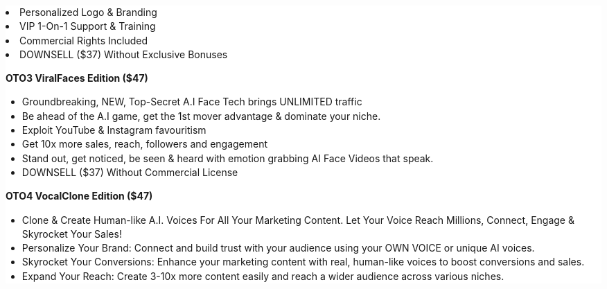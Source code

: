 

<li>Personalized Logo &amp; Branding</li>



<li>VIP 1-On-1 Support &amp; Training</li>



<li>Commercial Rights Included</li>



<li>DOWNSELL ($37) Without Exclusive Bonuses</li>
</ul>



<p><strong>OTO3&nbsp;ViralFaces Edition&nbsp;($47)</strong></p>



<ul>
<li>Groundbreaking, NEW, Top-Secret A.I Face Tech brings UNLIMITED traffic</li>



<li>Be ahead of the A.I game, get the 1st mover advantage &amp; dominate your niche.</li>



<li>Exploit YouTube &amp; Instagram favouritism</li>



<li>Get 10x more sales, reach, followers and engagement</li>



<li>Stand out, get noticed, be seen &amp; heard with emotion grabbing AI Face Videos that speak.</li>



<li>DOWNSELL ($37) Without Commercial License</li>
</ul>



<p><strong>OTO4&nbsp;VocalClone Edition&nbsp;($47)</strong></p>



<ul>
<li>Clone &amp; Create Human-like A.I. Voices For All Your Marketing Content. Let Your Voice Reach Millions, Connect, Engage &amp; Skyrocket Your Sales!</li>



<li>Personalize Your Brand: Connect and build trust with your audience using your OWN VOICE or unique AI voices.</li>



<li>Skyrocket Your Conversions: Enhance your marketing content with real, human-like voices to boost conversions and sales.</li>



<li>Expand Your Reach: Create 3-10x more content easily and reach a wider audience across various niches.</li>
